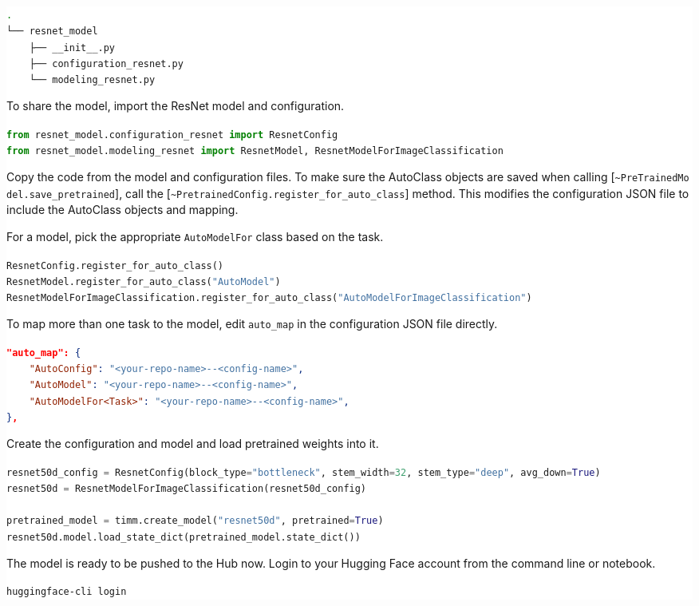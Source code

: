 ```bash
.
└── resnet_model
    ├── __init__.py
    ├── configuration_resnet.py
    └── modeling_resnet.py
```

To share the model, import the ResNet model and configuration.

```py
from resnet_model.configuration_resnet import ResnetConfig
from resnet_model.modeling_resnet import ResnetModel, ResnetModelForImageClassification
```

Copy the code from the model and configuration files. To make sure the AutoClass objects are saved when calling [`~PreTrainedModel.save_pretrained`], call the [`~PretrainedConfig.register_for_auto_class`] method. This modifies the configuration JSON file to include the AutoClass objects and mapping.

For a model, pick the appropriate `AutoModelFor` class based on the task.

```py
ResnetConfig.register_for_auto_class()
ResnetModel.register_for_auto_class("AutoModel")
ResnetModelForImageClassification.register_for_auto_class("AutoModelForImageClassification")
```

To map more than one task to the model, edit `auto_map` in the configuration JSON file directly.

```json
"auto_map": {
    "AutoConfig": "<your-repo-name>--<config-name>",
    "AutoModel": "<your-repo-name>--<config-name>",
    "AutoModelFor<Task>": "<your-repo-name>--<config-name>",    
},
```

Create the configuration and model and load pretrained weights into it.

```py
resnet50d_config = ResnetConfig(block_type="bottleneck", stem_width=32, stem_type="deep", avg_down=True)
resnet50d = ResnetModelForImageClassification(resnet50d_config)

pretrained_model = timm.create_model("resnet50d", pretrained=True)
resnet50d.model.load_state_dict(pretrained_model.state_dict())
```

The model is ready to be pushed to the Hub now. Login to your Hugging Face account from the command line or notebook.

<hfoptions id="push">
<hfoption id="huggingface-CLI">

```bash
huggingface-cli login
```
